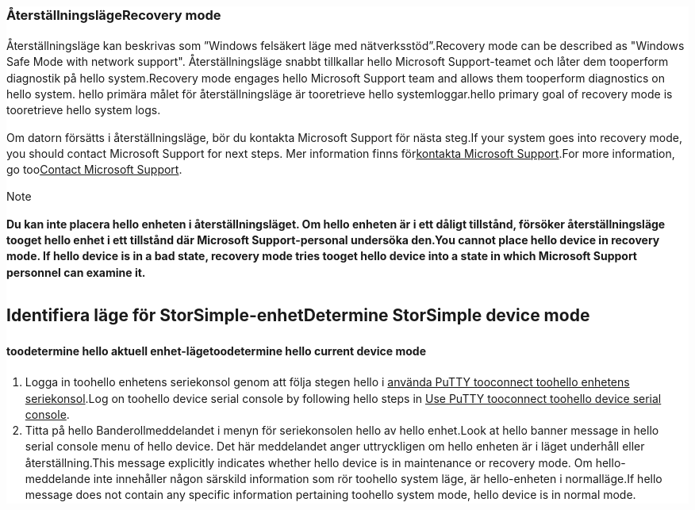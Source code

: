 
### <a name="recovery-mode"></a><span data-ttu-id="e40a3-127">Återställningsläge</span><span class="sxs-lookup"><span data-stu-id="e40a3-127">Recovery mode</span></span>

<span data-ttu-id="e40a3-128">Återställningsläge kan beskrivas som ”Windows felsäkert läge med nätverksstöd”.</span><span class="sxs-lookup"><span data-stu-id="e40a3-128">Recovery mode can be described as "Windows Safe Mode with network support".</span></span> <span data-ttu-id="e40a3-129">Återställningsläge snabbt tillkallar hello Microsoft Support-teamet och låter dem tooperform diagnostik på hello system.</span><span class="sxs-lookup"><span data-stu-id="e40a3-129">Recovery mode engages hello Microsoft Support team and allows them tooperform diagnostics on hello system.</span></span> <span data-ttu-id="e40a3-130">hello primära målet för återställningsläge är tooretrieve hello systemloggar.</span><span class="sxs-lookup"><span data-stu-id="e40a3-130">hello primary goal of recovery mode is tooretrieve hello system logs.</span></span>

<span data-ttu-id="e40a3-131">Om datorn försätts i återställningsläge, bör du kontakta Microsoft Support för nästa steg.</span><span class="sxs-lookup"><span data-stu-id="e40a3-131">If your system goes into recovery mode, you should contact Microsoft Support for next steps.</span></span> <span data-ttu-id="e40a3-132">Mer information finns för[kontakta Microsoft Support](storsimple-8000-contact-microsoft-support.md).</span><span class="sxs-lookup"><span data-stu-id="e40a3-132">For more information, go too[Contact Microsoft Support](storsimple-8000-contact-microsoft-support.md).</span></span>

> [!NOTE]
> <span data-ttu-id="e40a3-133">**Du kan inte placera hello enheten i återställningsläget. Om hello enheten är i ett dåligt tillstånd, försöker återställningsläge tooget hello enhet i ett tillstånd där Microsoft Support-personal undersöka den.**</span><span class="sxs-lookup"><span data-stu-id="e40a3-133">**You cannot place hello device in recovery mode. If hello device is in a bad state, recovery mode tries tooget hello device into a state in which Microsoft Support personnel can examine it.**</span></span>

## <a name="determine-storsimple-device-mode"></a><span data-ttu-id="e40a3-134">Identifiera läge för StorSimple-enhet</span><span class="sxs-lookup"><span data-stu-id="e40a3-134">Determine StorSimple device mode</span></span>

#### <a name="toodetermine-hello-current-device-mode"></a><span data-ttu-id="e40a3-135">toodetermine hello aktuell enhet-läge</span><span class="sxs-lookup"><span data-stu-id="e40a3-135">toodetermine hello current device mode</span></span>

1. <span data-ttu-id="e40a3-136">Logga in toohello enhetens seriekonsol genom att följa stegen hello i [använda PuTTY tooconnect toohello enhetens seriekonsol](storsimple-8000-deployment-walkthrough-u2.md#use-putty-to-connect-to-the-device-serial-console).</span><span class="sxs-lookup"><span data-stu-id="e40a3-136">Log on toohello device serial console by following hello steps in [Use PuTTY tooconnect toohello device serial console](storsimple-8000-deployment-walkthrough-u2.md#use-putty-to-connect-to-the-device-serial-console).</span></span>
2. <span data-ttu-id="e40a3-137">Titta på hello Banderollmeddelandet i menyn för seriekonsolen hello av hello enhet.</span><span class="sxs-lookup"><span data-stu-id="e40a3-137">Look at hello banner message in hello serial console menu of hello device.</span></span> <span data-ttu-id="e40a3-138">Det här meddelandet anger uttryckligen om hello enheten är i läget underhåll eller återställning.</span><span class="sxs-lookup"><span data-stu-id="e40a3-138">This message explicitly indicates whether hello device is in maintenance or recovery mode.</span></span> <span data-ttu-id="e40a3-139">Om hello-meddelande inte innehåller någon särskild information som rör toohello system läge, är hello-enheten i normalläge.</span><span class="sxs-lookup"><span data-stu-id="e40a3-139">If hello message does not contain any specific information pertaining toohello system mode, hello device is in normal mode.</span></span>
